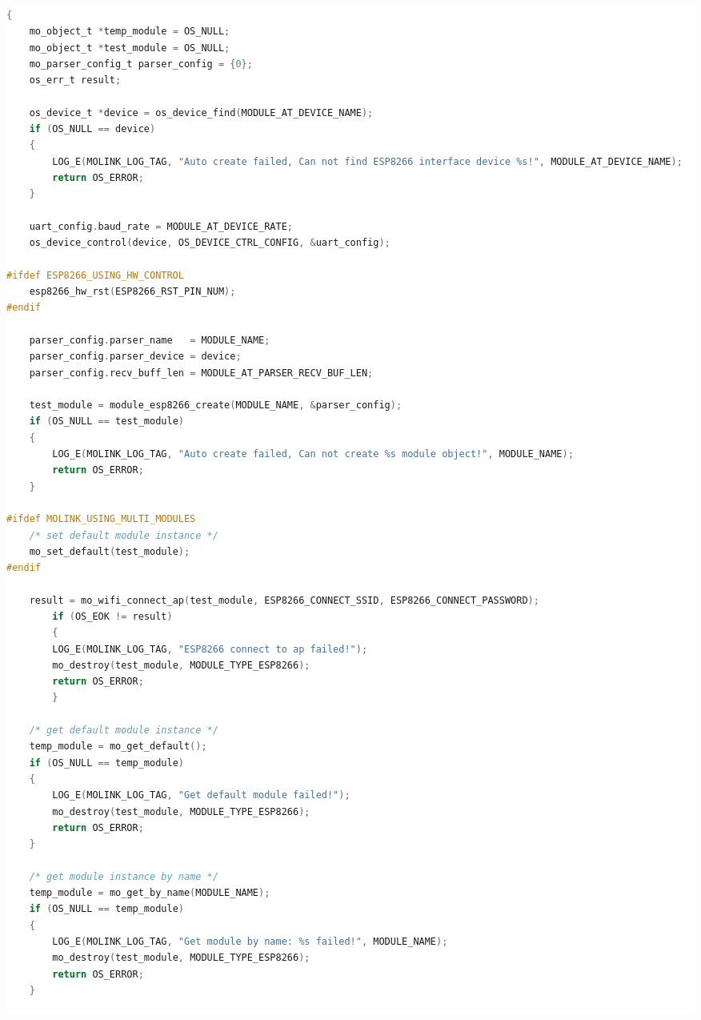 ```c
{
    mo_object_t *temp_module = OS_NULL;
    mo_object_t *test_module = OS_NULL;
    mo_parser_config_t parser_config = {0};
    os_err_t result;

    os_device_t *device = os_device_find(MODULE_AT_DEVICE_NAME);
    if (OS_NULL == device)
    {
        LOG_E(MOLINK_LOG_TAG, "Auto create failed, Can not find ESP8266 interface device %s!", MODULE_AT_DEVICE_NAME);
        return OS_ERROR;
    }

    uart_config.baud_rate = MODULE_AT_DEVICE_RATE;
    os_device_control(device, OS_DEVICE_CTRL_CONFIG, &uart_config);

#ifdef ESP8266_USING_HW_CONTROL
    esp8266_hw_rst(ESP8266_RST_PIN_NUM);
#endif

    parser_config.parser_name   = MODULE_NAME;
    parser_config.parser_device = device;
    parser_config.recv_buff_len = MODULE_AT_PARSER_RECV_BUF_LEN;

    test_module = module_esp8266_create(MODULE_NAME, &parser_config);
    if (OS_NULL == test_module)
    {
        LOG_E(MOLINK_LOG_TAG, "Auto create failed, Can not create %s module object!", MODULE_NAME);
        return OS_ERROR;
    }

#ifdef MOLINK_USING_MULTI_MODULES
    /* set default module instance */
    mo_set_default(test_module);
#endif

    result = mo_wifi_connect_ap(test_module, ESP8266_CONNECT_SSID, ESP8266_CONNECT_PASSWORD);
		if (OS_EOK != result)
		{
        LOG_E(MOLINK_LOG_TAG, "ESP8266 connect to ap failed!");
        mo_destroy(test_module, MODULE_TYPE_ESP8266);
        return OS_ERROR;
		}

    /* get default module instance */
    temp_module = mo_get_default();
    if (OS_NULL == temp_module)
    {
        LOG_E(MOLINK_LOG_TAG, "Get default module failed!");
        mo_destroy(test_module, MODULE_TYPE_ESP8266);
        return OS_ERROR;
    }

    /* get module instance by name */
    temp_module = mo_get_by_name(MODULE_NAME);
    if (OS_NULL == temp_module)
    {
        LOG_E(MOLINK_LOG_TAG, "Get module by name: %s failed!", MODULE_NAME);
        mo_destroy(test_module, MODULE_TYPE_ESP8266);
        return OS_ERROR;
    }
    
```